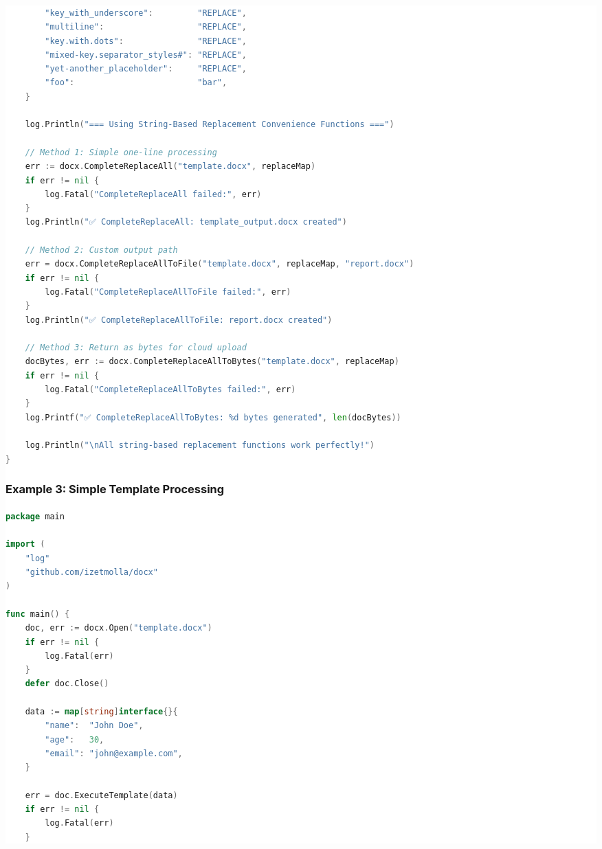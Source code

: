 ```go
        "key_with_underscore":         "REPLACE",
        "multiline":                   "REPLACE",
        "key.with.dots":               "REPLACE",
        "mixed-key.separator_styles#": "REPLACE",
        "yet-another_placeholder":     "REPLACE",
        "foo":                         "bar",
    }

    log.Println("=== Using String-Based Replacement Convenience Functions ===")

    // Method 1: Simple one-line processing
    err := docx.CompleteReplaceAll("template.docx", replaceMap)
    if err != nil {
        log.Fatal("CompleteReplaceAll failed:", err)
    }
    log.Println("✅ CompleteReplaceAll: template_output.docx created")

    // Method 2: Custom output path
    err = docx.CompleteReplaceAllToFile("template.docx", replaceMap, "report.docx")
    if err != nil {
        log.Fatal("CompleteReplaceAllToFile failed:", err)
    }
    log.Println("✅ CompleteReplaceAllToFile: report.docx created")

    // Method 3: Return as bytes for cloud upload
    docBytes, err := docx.CompleteReplaceAllToBytes("template.docx", replaceMap)
    if err != nil {
        log.Fatal("CompleteReplaceAllToBytes failed:", err)
    }
    log.Printf("✅ CompleteReplaceAllToBytes: %d bytes generated", len(docBytes))

    log.Println("\nAll string-based replacement functions work perfectly!")
}
```

### Example 3: Simple Template Processing

```go
package main

import (
    "log"
    "github.com/izetmolla/docx"
)

func main() {
    doc, err := docx.Open("template.docx")
    if err != nil {
        log.Fatal(err)
    }
    defer doc.Close()

    data := map[string]interface{}{
        "name":  "John Doe",
        "age":   30,
        "email": "john@example.com",
    }

    err = doc.ExecuteTemplate(data)
    if err != nil {
        log.Fatal(err)
    }

```